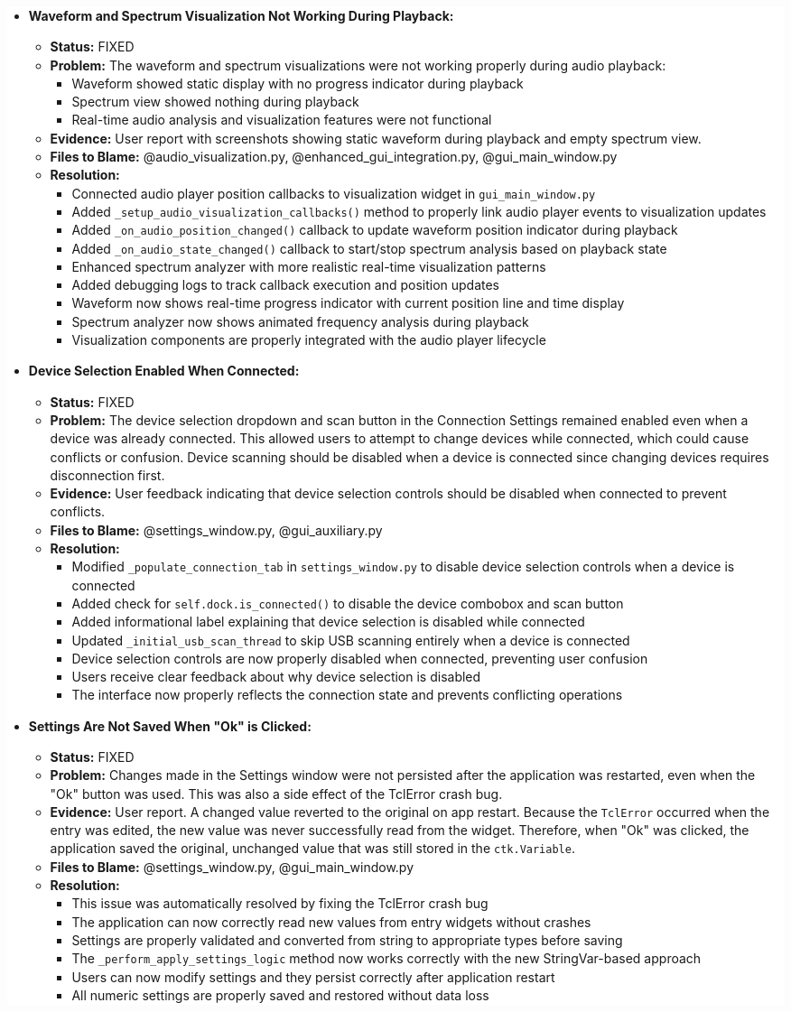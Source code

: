 - **Waveform and Spectrum Visualization Not Working During Playback:**

  - **Status:** FIXED
  - **Problem:** The waveform and spectrum visualizations were not working properly during audio playback:
    - Waveform showed static display with no progress indicator during playback
    - Spectrum view showed nothing during playback
    - Real-time audio analysis and visualization features were not functional
  - **Evidence:** User report with screenshots showing static waveform during playback and empty spectrum view.
  - **Files to Blame:** @audio_visualization.py, @enhanced_gui_integration.py, @gui_main_window.py
  - **Resolution:**
    - Connected audio player position callbacks to visualization widget in `gui_main_window.py`
    - Added `_setup_audio_visualization_callbacks()` method to properly link audio player events to visualization updates
    - Added `_on_audio_position_changed()` callback to update waveform position indicator during playback
    - Added `_on_audio_state_changed()` callback to start/stop spectrum analysis based on playback state
    - Enhanced spectrum analyzer with more realistic real-time visualization patterns
    - Added debugging logs to track callback execution and position updates
    - Waveform now shows real-time progress indicator with current position line and time display
    - Spectrum analyzer now shows animated frequency analysis during playback
    - Visualization components are properly integrated with the audio player lifecycle

- **Device Selection Enabled When Connected:**

  - **Status:** FIXED
  - **Problem:** The device selection dropdown and scan button in the Connection Settings remained enabled even when a device was already connected. This allowed users to attempt to change devices while connected, which could cause conflicts or confusion. Device scanning should be disabled when a device is connected since changing devices requires disconnection first.
  - **Evidence:** User feedback indicating that device selection controls should be disabled when connected to prevent conflicts.
  - **Files to Blame:** @settings_window.py, @gui_auxiliary.py
  - **Resolution:**
    - Modified `_populate_connection_tab` in `settings_window.py` to disable device selection controls when a device is connected
    - Added check for `self.dock.is_connected()` to disable the device combobox and scan button
    - Added informational label explaining that device selection is disabled while connected
    - Updated `_initial_usb_scan_thread` to skip USB scanning entirely when a device is connected
    - Device selection controls are now properly disabled when connected, preventing user confusion
    - Users receive clear feedback about why device selection is disabled
    - The interface now properly reflects the connection state and prevents conflicting operations

- **Settings Are Not Saved When "Ok" is Clicked:**

  - **Status:** FIXED
  - **Problem:** Changes made in the Settings window were not persisted after the application was restarted, even when the "Ok" button was used. This was also a side effect of the TclError crash bug.
  - **Evidence:** User report. A changed value reverted to the original on app restart. Because the `TclError` occurred when the entry was edited, the new value was never successfully read from the widget. Therefore, when "Ok" was clicked, the application saved the original, unchanged value that was still stored in the `ctk.Variable`.
  - **Files to Blame:** @settings_window.py, @gui_main_window.py
  - **Resolution:**
    - This issue was automatically resolved by fixing the TclError crash bug
    - The application can now correctly read new values from entry widgets without crashes
    - Settings are properly validated and converted from string to appropriate types before saving
    - The `_perform_apply_settings_logic` method now works correctly with the new StringVar-based approach
    - Users can now modify settings and they persist correctly after application restart
    - All numeric settings are properly saved and restored without data loss
